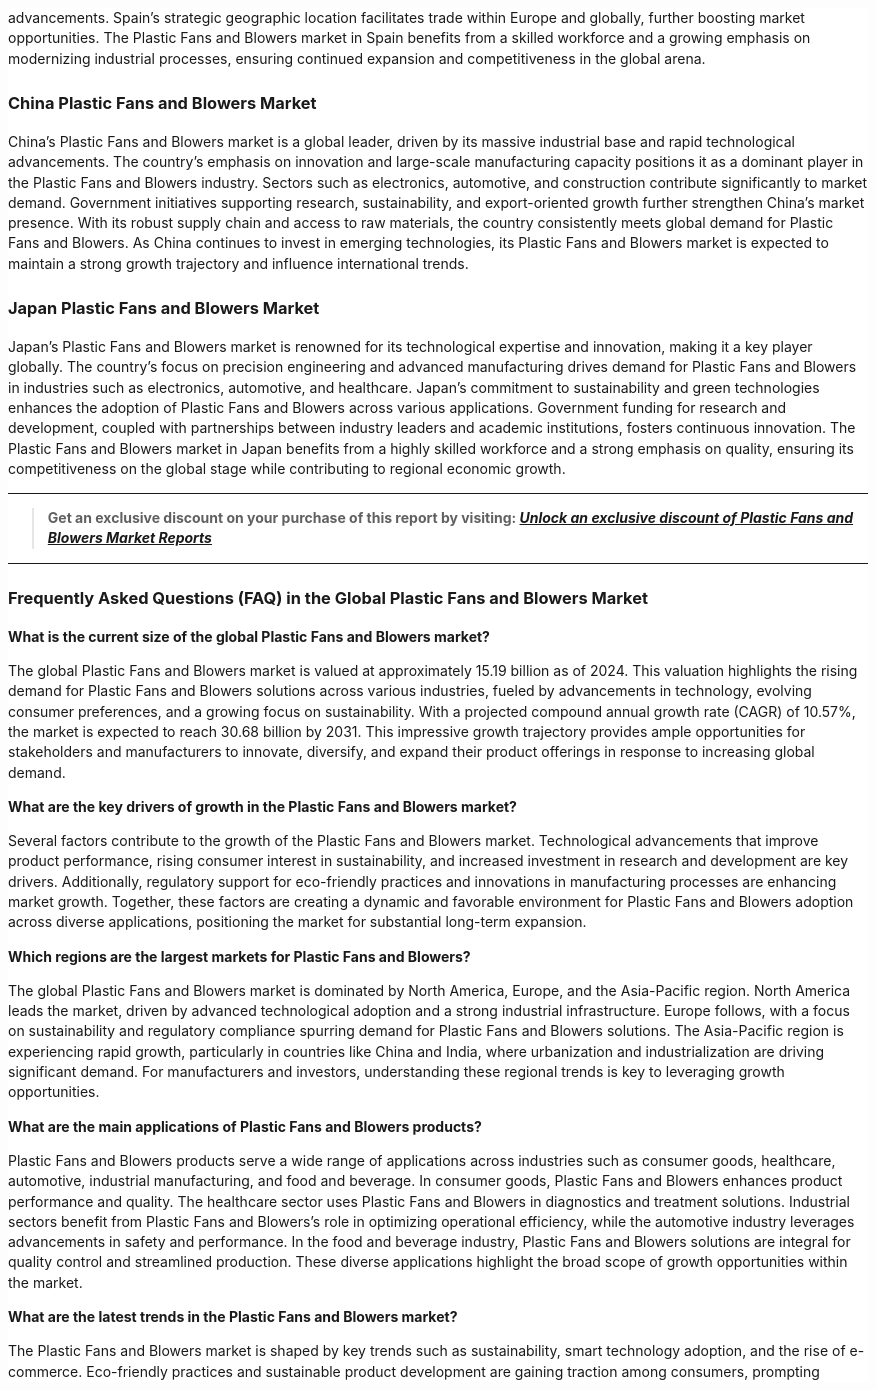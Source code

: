 advancements. Spain&rsquo;s strategic geographic location facilitates trade within Europe and globally, further boosting market opportunities. The Plastic Fans and Blowers market in Spain benefits from a skilled workforce and a growing emphasis on modernizing industrial processes, ensuring continued expansion and competitiveness in the global arena.</p><h3>China Plastic Fans and Blowers Market</h3><p>China&rsquo;s Plastic Fans and Blowers market is a global leader, driven by its massive industrial base and rapid technological advancements. The country&rsquo;s emphasis on innovation and large-scale manufacturing capacity positions it as a dominant player in the Plastic Fans and Blowers industry. Sectors such as electronics, automotive, and construction contribute significantly to market demand. Government initiatives supporting research, sustainability, and export-oriented growth further strengthen China&rsquo;s market presence. With its robust supply chain and access to raw materials, the country consistently meets global demand for Plastic Fans and Blowers. As China continues to invest in emerging technologies, its Plastic Fans and Blowers market is expected to maintain a strong growth trajectory and influence international trends.</p><h3>Japan Plastic Fans and Blowers Market</h3><p>Japan&rsquo;s Plastic Fans and Blowers market is renowned for its technological expertise and innovation, making it a key player globally. The country&rsquo;s focus on precision engineering and advanced manufacturing drives demand for Plastic Fans and Blowers in industries such as electronics, automotive, and healthcare. Japan&rsquo;s commitment to sustainability and green technologies enhances the adoption of Plastic Fans and Blowers across various applications. Government funding for research and development, coupled with partnerships between industry leaders and academic institutions, fosters continuous innovation. The Plastic Fans and Blowers market in Japan benefits from a highly skilled workforce and a strong emphasis on quality, ensuring its competitiveness on the global stage while contributing to regional economic growth.</p><hr /><blockquote><p><strong>Get an exclusive discount on your purchase of this report by visiting: <em><a href="://marketresearchpulse.com/ask-for-discount/18290?utm_source=Github&amp;utm_medium=0115">Unlock an exclusive discount of Plastic Fans and Blowers Market Reports</a></em>&nbsp;</strong></p></blockquote><hr /><h3>Frequently Asked Questions (FAQ) in the Global Plastic Fans and Blowers Market</h3><p><strong>What is the current size of the global Plastic Fans and Blowers market?</strong></p><p>The global Plastic Fans and Blowers market is valued at approximately 15.19 billion as of 2024. This valuation highlights the rising demand for Plastic Fans and Blowers solutions across various industries, fueled by advancements in technology, evolving consumer preferences, and a growing focus on sustainability. With a projected compound annual growth rate (CAGR) of 10.57%, the market is expected to reach 30.68 billion by 2031. This impressive growth trajectory provides ample opportunities for stakeholders and manufacturers to innovate, diversify, and expand their product offerings in response to increasing global demand.</p><p><strong>What are the key drivers of growth in the Plastic Fans and Blowers market?</strong></p><p>Several factors contribute to the growth of the Plastic Fans and Blowers market. Technological advancements that improve product performance, rising consumer interest in sustainability, and increased investment in research and development are key drivers. Additionally, regulatory support for eco-friendly practices and innovations in manufacturing processes are enhancing market growth. Together, these factors are creating a dynamic and favorable environment for Plastic Fans and Blowers adoption across diverse applications, positioning the market for substantial long-term expansion.</p><p><strong>Which regions are the largest markets for Plastic Fans and Blowers?</strong></p><p>The global Plastic Fans and Blowers market is dominated by North America, Europe, and the Asia-Pacific region. North America leads the market, driven by advanced technological adoption and a strong industrial infrastructure. Europe follows, with a focus on sustainability and regulatory compliance spurring demand for Plastic Fans and Blowers solutions. The Asia-Pacific region is experiencing rapid growth, particularly in countries like China and India, where urbanization and industrialization are driving significant demand. For manufacturers and investors, understanding these regional trends is key to leveraging growth opportunities.</p><p><strong>What are the main applications of Plastic Fans and Blowers products?</strong></p><p>Plastic Fans and Blowers products serve a wide range of applications across industries such as consumer goods, healthcare, automotive, industrial manufacturing, and food and beverage. In consumer goods, Plastic Fans and Blowers enhances product performance and quality. The healthcare sector uses Plastic Fans and Blowers in diagnostics and treatment solutions. Industrial sectors benefit from Plastic Fans and Blowers&rsquo;s role in optimizing operational efficiency, while the automotive industry leverages advancements in safety and performance. In the food and beverage industry, Plastic Fans and Blowers solutions are integral for quality control and streamlined production. These diverse applications highlight the broad scope of growth opportunities within the market.</p><p><strong>What are the latest trends in the Plastic Fans and Blowers market?</strong></p><p>The Plastic Fans and Blowers market is shaped by key trends such as sustainability, smart technology adoption, and the rise of e-commerce. Eco-friendly practices and sustainable product development are gaining traction among consumers, prompting